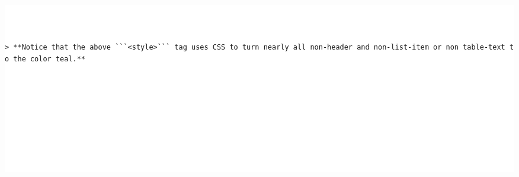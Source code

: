 ```

```
<style>
    p {
        color: teal
    }
</style>
```



> **Notice that the above ```<style>``` tag uses CSS to turn nearly all non-header and non-list-item or non table-text to the color teal.**









